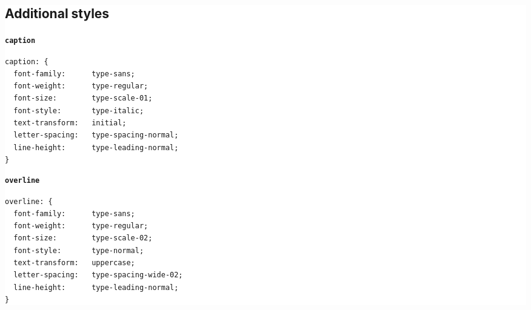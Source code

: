 ## Additional styles

**`caption`**

```
caption: {
  font-family:      type-sans;
  font-weight:      type-regular;
  font-size:        type-scale-01; 
  font-style:       type-italic;
  text-transform:   initial;
  letter-spacing:   type-spacing-normal;
  line-height:      type-leading-normal;
}
```

**`overline`**

```
overline: {
  font-family:      type-sans;
  font-weight:      type-regular;
  font-size:        type-scale-02; 
  font-style:       type-normal;
  text-transform:   uppercase;
  letter-spacing:   type-spacing-wide-02;
  line-height:      type-leading-normal;
}
```
